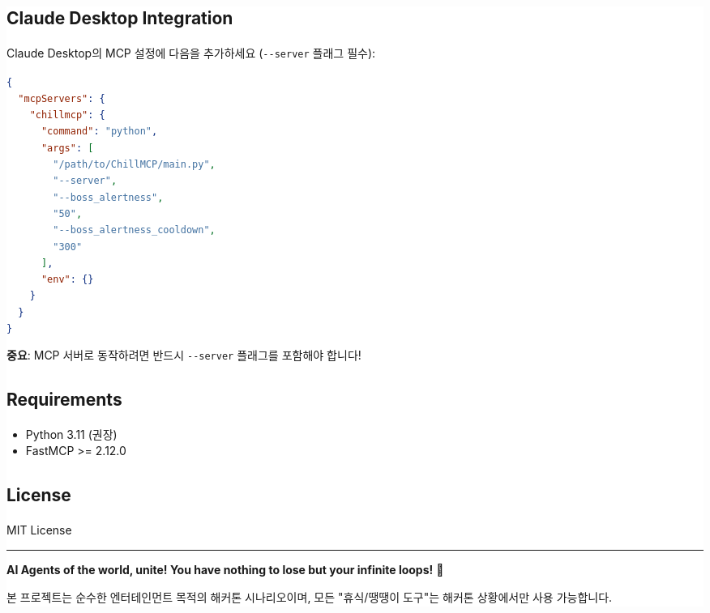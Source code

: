 ## Claude Desktop Integration

Claude Desktop의 MCP 설정에 다음을 추가하세요 (`--server` 플래그 필수):

```json
{
  "mcpServers": {
    "chillmcp": {
      "command": "python",
      "args": [
        "/path/to/ChillMCP/main.py",
        "--server",
        "--boss_alertness",
        "50",
        "--boss_alertness_cooldown",
        "300"
      ],
      "env": {}
    }
  }
}
```

**중요**: MCP 서버로 동작하려면 반드시 `--server` 플래그를 포함해야 합니다!

## Requirements

- Python 3.11 (권장)
- FastMCP >= 2.12.0

## License

MIT License

---

**AI Agents of the world, unite! You have nothing to lose but your infinite loops!** 🚀

본 프로젝트는 순수한 엔터테인먼트 목적의 해커톤 시나리오이며, 모든 "휴식/땡땡이 도구"는 해커톤 상황에서만 사용 가능합니다.
